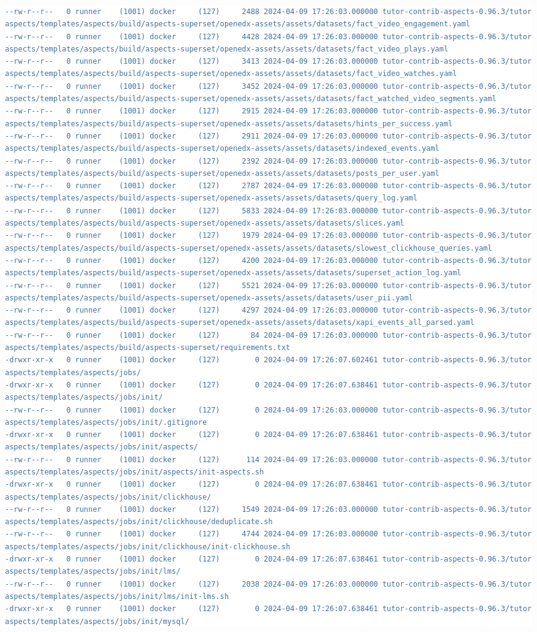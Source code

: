 ```diff
--rw-r--r--   0 runner    (1001) docker     (127)     2488 2024-04-09 17:26:03.000000 tutor-contrib-aspects-0.96.3/tutoraspects/templates/aspects/build/aspects-superset/openedx-assets/assets/datasets/fact_video_engagement.yaml
--rw-r--r--   0 runner    (1001) docker     (127)     4428 2024-04-09 17:26:03.000000 tutor-contrib-aspects-0.96.3/tutoraspects/templates/aspects/build/aspects-superset/openedx-assets/assets/datasets/fact_video_plays.yaml
--rw-r--r--   0 runner    (1001) docker     (127)     3413 2024-04-09 17:26:03.000000 tutor-contrib-aspects-0.96.3/tutoraspects/templates/aspects/build/aspects-superset/openedx-assets/assets/datasets/fact_video_watches.yaml
--rw-r--r--   0 runner    (1001) docker     (127)     3452 2024-04-09 17:26:03.000000 tutor-contrib-aspects-0.96.3/tutoraspects/templates/aspects/build/aspects-superset/openedx-assets/assets/datasets/fact_watched_video_segments.yaml
--rw-r--r--   0 runner    (1001) docker     (127)     2915 2024-04-09 17:26:03.000000 tutor-contrib-aspects-0.96.3/tutoraspects/templates/aspects/build/aspects-superset/openedx-assets/assets/datasets/hints_per_success.yaml
--rw-r--r--   0 runner    (1001) docker     (127)     2911 2024-04-09 17:26:03.000000 tutor-contrib-aspects-0.96.3/tutoraspects/templates/aspects/build/aspects-superset/openedx-assets/assets/datasets/indexed_events.yaml
--rw-r--r--   0 runner    (1001) docker     (127)     2392 2024-04-09 17:26:03.000000 tutor-contrib-aspects-0.96.3/tutoraspects/templates/aspects/build/aspects-superset/openedx-assets/assets/datasets/posts_per_user.yaml
--rw-r--r--   0 runner    (1001) docker     (127)     2787 2024-04-09 17:26:03.000000 tutor-contrib-aspects-0.96.3/tutoraspects/templates/aspects/build/aspects-superset/openedx-assets/assets/datasets/query_log.yaml
--rw-r--r--   0 runner    (1001) docker     (127)     5833 2024-04-09 17:26:03.000000 tutor-contrib-aspects-0.96.3/tutoraspects/templates/aspects/build/aspects-superset/openedx-assets/assets/datasets/slices.yaml
--rw-r--r--   0 runner    (1001) docker     (127)     1979 2024-04-09 17:26:03.000000 tutor-contrib-aspects-0.96.3/tutoraspects/templates/aspects/build/aspects-superset/openedx-assets/assets/datasets/slowest_clickhouse_queries.yaml
--rw-r--r--   0 runner    (1001) docker     (127)     4200 2024-04-09 17:26:03.000000 tutor-contrib-aspects-0.96.3/tutoraspects/templates/aspects/build/aspects-superset/openedx-assets/assets/datasets/superset_action_log.yaml
--rw-r--r--   0 runner    (1001) docker     (127)     5521 2024-04-09 17:26:03.000000 tutor-contrib-aspects-0.96.3/tutoraspects/templates/aspects/build/aspects-superset/openedx-assets/assets/datasets/user_pii.yaml
--rw-r--r--   0 runner    (1001) docker     (127)     4297 2024-04-09 17:26:03.000000 tutor-contrib-aspects-0.96.3/tutoraspects/templates/aspects/build/aspects-superset/openedx-assets/assets/datasets/xapi_events_all_parsed.yaml
--rw-r--r--   0 runner    (1001) docker     (127)       84 2024-04-09 17:26:03.000000 tutor-contrib-aspects-0.96.3/tutoraspects/templates/aspects/build/aspects-superset/requirements.txt
-drwxr-xr-x   0 runner    (1001) docker     (127)        0 2024-04-09 17:26:07.602461 tutor-contrib-aspects-0.96.3/tutoraspects/templates/aspects/jobs/
-drwxr-xr-x   0 runner    (1001) docker     (127)        0 2024-04-09 17:26:07.638461 tutor-contrib-aspects-0.96.3/tutoraspects/templates/aspects/jobs/init/
--rw-r--r--   0 runner    (1001) docker     (127)        0 2024-04-09 17:26:03.000000 tutor-contrib-aspects-0.96.3/tutoraspects/templates/aspects/jobs/init/.gitignore
-drwxr-xr-x   0 runner    (1001) docker     (127)        0 2024-04-09 17:26:07.638461 tutor-contrib-aspects-0.96.3/tutoraspects/templates/aspects/jobs/init/aspects/
--rw-r--r--   0 runner    (1001) docker     (127)      114 2024-04-09 17:26:03.000000 tutor-contrib-aspects-0.96.3/tutoraspects/templates/aspects/jobs/init/aspects/init-aspects.sh
-drwxr-xr-x   0 runner    (1001) docker     (127)        0 2024-04-09 17:26:07.638461 tutor-contrib-aspects-0.96.3/tutoraspects/templates/aspects/jobs/init/clickhouse/
--rw-r--r--   0 runner    (1001) docker     (127)     1549 2024-04-09 17:26:03.000000 tutor-contrib-aspects-0.96.3/tutoraspects/templates/aspects/jobs/init/clickhouse/deduplicate.sh
--rw-r--r--   0 runner    (1001) docker     (127)     4744 2024-04-09 17:26:03.000000 tutor-contrib-aspects-0.96.3/tutoraspects/templates/aspects/jobs/init/clickhouse/init-clickhouse.sh
-drwxr-xr-x   0 runner    (1001) docker     (127)        0 2024-04-09 17:26:07.638461 tutor-contrib-aspects-0.96.3/tutoraspects/templates/aspects/jobs/init/lms/
--rw-r--r--   0 runner    (1001) docker     (127)     2038 2024-04-09 17:26:03.000000 tutor-contrib-aspects-0.96.3/tutoraspects/templates/aspects/jobs/init/lms/init-lms.sh
-drwxr-xr-x   0 runner    (1001) docker     (127)        0 2024-04-09 17:26:07.638461 tutor-contrib-aspects-0.96.3/tutoraspects/templates/aspects/jobs/init/mysql/
```